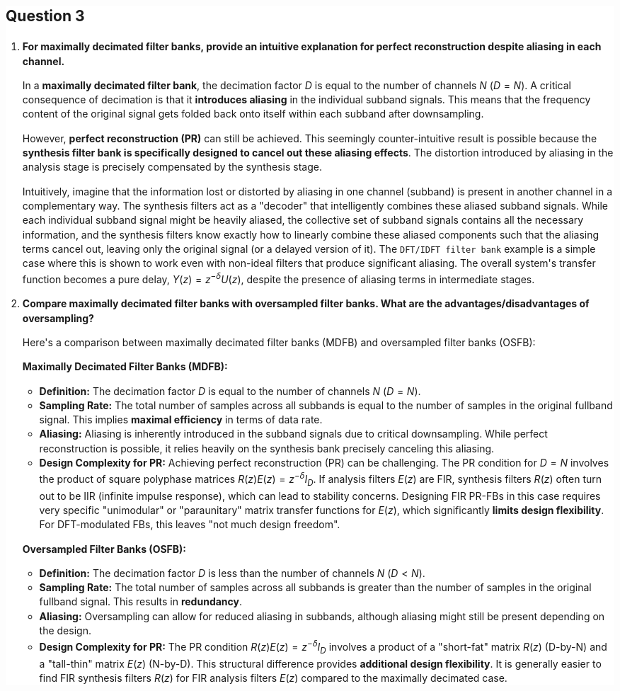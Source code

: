 ## Question 3

1.  **For maximally decimated filter banks, provide an intuitive explanation for perfect reconstruction despite aliasing in each channel.**

    In a **maximally decimated filter bank**, the decimation factor $D$ is equal to the number of channels $N$ ($D=N$). A critical consequence of decimation is that it **introduces aliasing** in the individual subband signals. This means that the frequency content of the original signal gets folded back onto itself within each subband after downsampling.

    However, **perfect reconstruction (PR)** can still be achieved. This seemingly counter-intuitive result is possible because the **synthesis filter bank is specifically designed to cancel out these aliasing effects**. The distortion introduced by aliasing in the analysis stage is precisely compensated by the synthesis stage.

    Intuitively, imagine that the information lost or distorted by aliasing in one channel (subband) is present in another channel in a complementary way. The synthesis filters act as a "decoder" that intelligently combines these aliased subband signals. While each individual subband signal might be heavily aliased, the collective set of subband signals contains all the necessary information, and the synthesis filters know exactly how to linearly combine these aliased components such that the aliasing terms cancel out, leaving only the original signal (or a delayed version of it). The `DFT/IDFT filter bank` example is a simple case where this is shown to work even with non-ideal filters that produce significant aliasing. The overall system's transfer function becomes a pure delay, $Y(z) = z^{-\delta}U(z)$, despite the presence of aliasing terms in intermediate stages.

2.  **Compare maximally decimated filter banks with oversampled filter banks. What are the advantages/disadvantages of oversampling?**

    Here's a comparison between maximally decimated filter banks (MDFB) and oversampled filter banks (OSFB):

    **Maximally Decimated Filter Banks (MDFB):**
    *   **Definition:** The decimation factor $D$ is equal to the number of channels $N$ ($D=N$).
    *   **Sampling Rate:** The total number of samples across all subbands is equal to the number of samples in the original fullband signal. This implies **maximal efficiency** in terms of data rate.
    *   **Aliasing:** Aliasing is inherently introduced in the subband signals due to critical downsampling. While perfect reconstruction is possible, it relies heavily on the synthesis bank precisely canceling this aliasing.
    *   **Design Complexity for PR:** Achieving perfect reconstruction (PR) can be challenging. The PR condition for $D=N$ involves the product of square polyphase matrices $R(z)E(z) = z^{-\delta}I_D$. If analysis filters $E(z)$ are FIR, synthesis filters $R(z)$ often turn out to be IIR (infinite impulse response), which can lead to stability concerns. Designing FIR PR-FBs in this case requires very specific "unimodular" or "paraunitary" matrix transfer functions for $E(z)$, which significantly **limits design flexibility**. For DFT-modulated FBs, this leaves "not much design freedom".

    **Oversampled Filter Banks (OSFB):**
    *   **Definition:** The decimation factor $D$ is less than the number of channels $N$ ($D<N$).
    *   **Sampling Rate:** The total number of samples across all subbands is greater than the number of samples in the original fullband signal. This results in **redundancy**.
    *   **Aliasing:** Oversampling can allow for reduced aliasing in subbands, although aliasing might still be present depending on the design.
    *   **Design Complexity for PR:** The PR condition $R(z)E(z) = z^{-\delta}I_D$ involves a product of a "short-fat" matrix $R(z)$ (D-by-N) and a "tall-thin" matrix $E(z)$ (N-by-D). This structural difference provides **additional design flexibility**. It is generally easier to find FIR synthesis filters $R(z)$ for FIR analysis filters $E(z)$ compared to the maximally decimated case.
